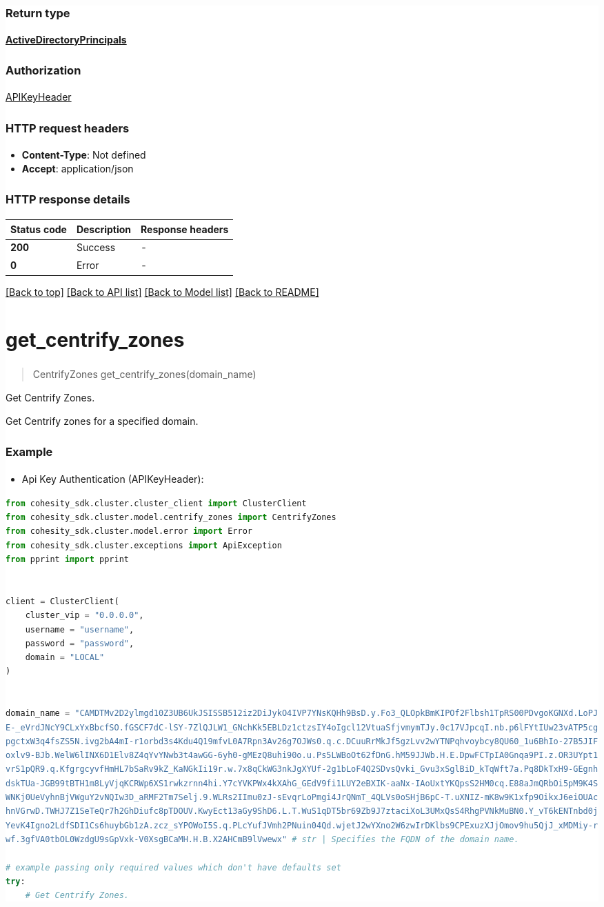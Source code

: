 ### Return type

[**ActiveDirectoryPrincipals**](ActiveDirectoryPrincipals.md)

### Authorization

[APIKeyHeader](../README.md#APIKeyHeader)

### HTTP request headers

 - **Content-Type**: Not defined
 - **Accept**: application/json


### HTTP response details
| Status code | Description | Response headers |
|-------------|-------------|------------------|
**200** | Success |  -  |
**0** | Error |  -  |

[[Back to top]](#) [[Back to API list]](../README.md#documentation-for-api-endpoints) [[Back to Model list]](../README.md#documentation-for-models) [[Back to README]](../README.md)

# **get_centrify_zones**
> CentrifyZones get_centrify_zones(domain_name)

Get Centrify Zones.

Get Centrify zones for a specified domain.

### Example

* Api Key Authentication (APIKeyHeader):
```python
from cohesity_sdk.cluster.cluster_client import ClusterClient
from cohesity_sdk.cluster.model.centrify_zones import CentrifyZones
from cohesity_sdk.cluster.model.error import Error
from cohesity_sdk.cluster.exceptions import ApiException
from pprint import pprint


client = ClusterClient(
	cluster_vip = "0.0.0.0",
	username = "username",
	password = "password",
	domain = "LOCAL"
)


domain_name = "CAMDTMv2D2ylmgd10Z3UB6UkJSISSB512iz2DiJykO4IVP7YNsKQHh9BsD.y.Fo3_QLOpkBmKIPOf2Flbsh1TpRS00PDvgoKGNXd.LoPJE-_eVrdJNcY9CLxYxBbcfSO.fGSCF7dC-lSY-7ZlQJLW1_GNchKk5EBLDz1ctzsIY4oIgcl12VtuaSfjvmymTJy.0c17VJpcqI.nb.p6lFYtIUw23vATP5cgpgctxW3q4fsZS5N.ivg2bA4mI-r1orbd3s4Kdu4Q19mfvL0A7Rpn3Av26g7OJWs0.q.c.DCuuRrMkJf5gzLvv2wYTNPqhvoybcy8QU60_1u6BhIo-27B5JIFoxlv9-BJb.WelW6lINX6D1Elv8Z4qYvYNwb3t4awGG-6yh0-gMEzQ8uhi90o.u.Ps5LWBoOt62fDnG.hM59JJWb.H.E.DpwFCTpIA0Gnqa9PI.z.OR3UYpt1vrS1pQR9.q.KfgrgcyvfHmHL7bSaRv9kZ_KaNGkIi19r.w.7x8qCkWG3nkJgXYUf-2g1bLoF4Q2SDvsQvki_Gvu3xSglBiD_kTqWft7a.Pq8DkTxH9-GEgnhdskTUa-JGB99tBTH1m8LyVjqKCRWp6XS1rwkzrnn4hi.Y7cYVKPWx4kXAhG_GEdV9fi1LUY2eBXIK-aaNx-IAoUxtYKQpsS2HM0cq.E88aJmQRbOi5pM9K4SWNKj0UeVyhnBjVWguY2vNQIw3D_aRMF2Tm7Selj.9.WLRs2IImu0zJ-sEvqrLoPmgi4JrQNmT_4QLVs0oSHjB6pC-T.uXNIZ-mK8w9K1xfp9OikxJ6eiOUAchnVGrwD.TWHJ7Z1SeTeQr7h2GhDiufc8pTDOUV.KwyEct13aGy9ShD6.L.T.WuS1qDT5br69Zb9J7ztaciXoL3UMxQsS4RhgPVNkMuBN0.Y_vT6kENTnbd0jYevK4Igno2LdfSDI1Cs6huybGb1zA.zcz_sYPOWoI5S.q.PLcYufJVmh2PNuin04Qd.wjetJ2wYXno2W6zwIrDKlbs9CPExuzXJjOmov9hu5QjJ_xMDMiy-rwf.3gfVA0tbOL0WzdgU9sGpVxk-V0XsgBCaMH.H.B.X2AHCmB9lVwewx" # str | Specifies the FQDN of the domain name.

# example passing only required values which don't have defaults set
try:
	# Get Centrify Zones.
```